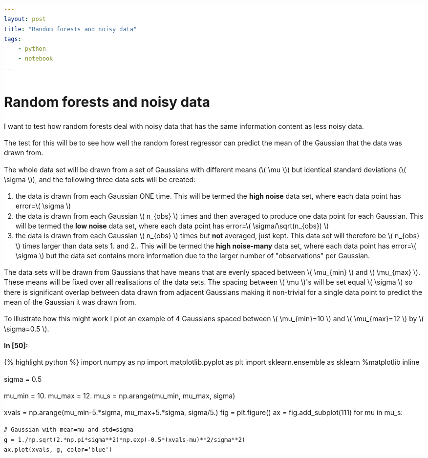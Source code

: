 ```yaml
---
layout: post
title: "Random forests and noisy data"
tags:
    - python
    - notebook
--- 
```

# Random forests and noisy data

I want to test how random forests deal with noisy data that has the same
information content as less noisy data.

The test for this will be to see how well the random forest regressor can
predict the mean of the Gaussian that the data was drawn from.

The whole data set will be drawn from a set of Gaussians with different means
(\\( \mu \\)) but identical standard deviations (\\( \sigma \\)), and the following three
data sets will  be created:

 1. the data is drawn from each Gaussian ONE time. This will be termed the
**high noise** data set, where each data point has error=\\( \sigma \\) 
 2. the data is drawn from each Gaussian \\( n_{obs} \\) times and then averaged to
produce one data point for each Gaussian. This will be termed the **low noise**
data set, where each data point has error=\\( \sigma/\sqrt(n_{obs}) \\)
 3. the data is drawn from each Gaussian \\( n_{obs} \\) times but **not** averaged,
just kept. This data set will therefore be \\( n_{obs} \\) times larger than data sets 1. and 2.. This will be termed the **high noise-many** data set, where each data point has error=\\( \sigma \\) but the data set contains more information due to the
larger number of "observations" per Gaussian.


The data sets will be drawn from Gaussians that have means that are evenly spaced between
\\( \mu_{min} \\) and \\( \mu_{max} \\). These means will
be fixed over all realisations of the data sets. The spacing between \\( \mu \\)'s
will be set equal \\( \sigma \\) so there is significant overlap between data drawn
from adjacent Gaussians making it non-trivial for a single data point to predict
the mean of the Gaussian it was drawn from.

To illustrate how this might work I plot an example of 4 Gaussians spaced
between \\( \mu_{min}=10 \\) and \\( \mu_{max}=12 \\) by \\( \sigma=0.5 \\).
 

**In [50]:**

{% highlight python %}
import numpy as np
import matplotlib.pyplot as plt
import sklearn.ensemble as sklearn
%matplotlib inline

sigma = 0.5

mu_min = 10.
mu_max = 12.
mu_s = np.arange(mu_min, mu_max, sigma)

xvals = np.arange(mu_min-5.*sigma, mu_max+5.*sigma, sigma/5.)
fig = plt.figure()
ax = fig.add_subplot(111)
for mu in mu_s:
    
    # Gaussian with mean=mu and std=sigma
    g = 1./np.sqrt(2.*np.pi*sigma**2)*np.exp(-0.5*(xvals-mu)**2/sigma**2)
    ax.plot(xvals, g, color='blue')
    